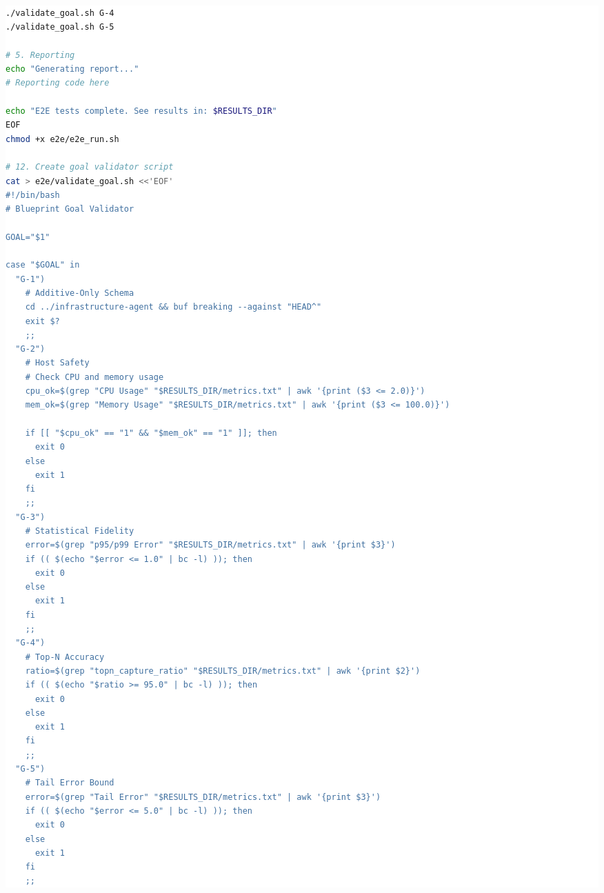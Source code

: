 ```bash
./validate_goal.sh G-4
./validate_goal.sh G-5

# 5. Reporting
echo "Generating report..."
# Reporting code here

echo "E2E tests complete. See results in: $RESULTS_DIR"
EOF
chmod +x e2e/e2e_run.sh

# 12. Create goal validator script
cat > e2e/validate_goal.sh <<'EOF'
#!/bin/bash
# Blueprint Goal Validator

GOAL="$1"

case "$GOAL" in
  "G-1")
    # Additive-Only Schema
    cd ../infrastructure-agent && buf breaking --against "HEAD^"
    exit $?
    ;;
  "G-2")
    # Host Safety
    # Check CPU and memory usage
    cpu_ok=$(grep "CPU Usage" "$RESULTS_DIR/metrics.txt" | awk '{print ($3 <= 2.0)}')
    mem_ok=$(grep "Memory Usage" "$RESULTS_DIR/metrics.txt" | awk '{print ($3 <= 100.0)}')
    
    if [[ "$cpu_ok" == "1" && "$mem_ok" == "1" ]]; then
      exit 0
    else
      exit 1
    fi
    ;;
  "G-3")
    # Statistical Fidelity
    error=$(grep "p95/p99 Error" "$RESULTS_DIR/metrics.txt" | awk '{print $3}')
    if (( $(echo "$error <= 1.0" | bc -l) )); then
      exit 0
    else
      exit 1
    fi
    ;;
  "G-4")
    # Top-N Accuracy
    ratio=$(grep "topn_capture_ratio" "$RESULTS_DIR/metrics.txt" | awk '{print $2}')
    if (( $(echo "$ratio >= 95.0" | bc -l) )); then
      exit 0
    else
      exit 1
    fi
    ;;
  "G-5")
    # Tail Error Bound
    error=$(grep "Tail Error" "$RESULTS_DIR/metrics.txt" | awk '{print $3}')
    if (( $(echo "$error <= 5.0" | bc -l) )); then
      exit 0
    else
      exit 1
    fi
    ;;
```